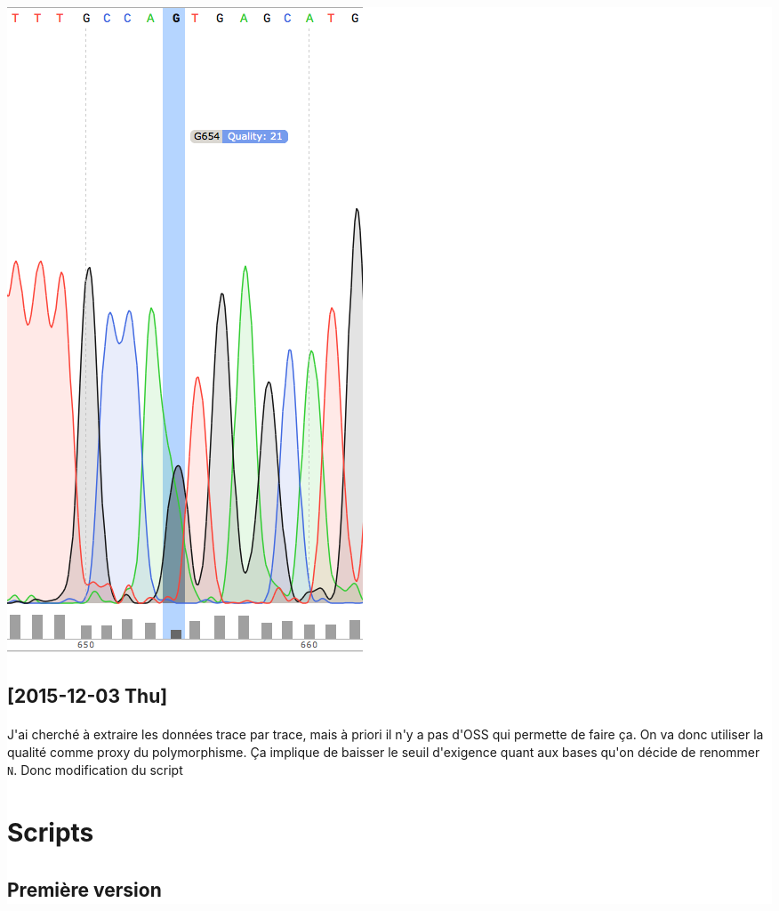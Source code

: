 ![img](./analysis/litigieux_snp.png) 

## <span class="timestamp-wrapper"><span class="timestamp">[2015-12-03 Thu]</span></span><a id="orgheadline8"></a>

J'ai cherché à extraire les données trace par trace, mais à priori il n'y a pas
d'OSS qui permette de faire ça. On va donc utiliser la qualité comme proxy du
polymorphisme. Ça implique de baisser le seuil d'exigence quant aux bases qu'on
décide de renommer `N`. Donc modification du script 

# Scripts<a id="orgheadline36"></a>

## Première version<a id="orgheadline29"></a>

